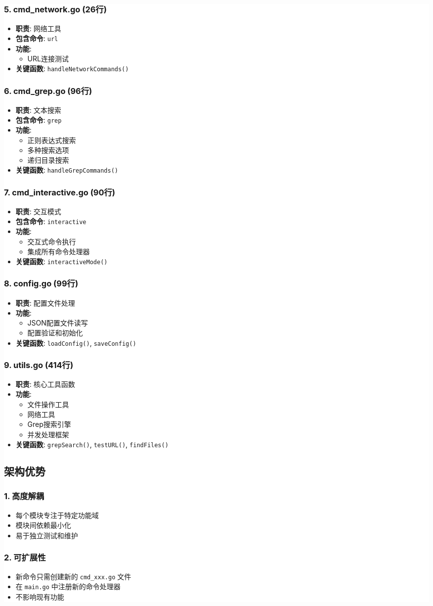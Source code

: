 ### 5. cmd_network.go (26行)
- **职责**: 网络工具
- **包含命令**: `url`
- **功能**:
  - URL连接测试
- **关键函数**: `handleNetworkCommands()`

### 6. cmd_grep.go (96行)
- **职责**: 文本搜索
- **包含命令**: `grep`
- **功能**:
  - 正则表达式搜索
  - 多种搜索选项
  - 递归目录搜索
- **关键函数**: `handleGrepCommands()`

### 7. cmd_interactive.go (90行)
- **职责**: 交互模式
- **包含命令**: `interactive`
- **功能**:
  - 交互式命令执行
  - 集成所有命令处理器
- **关键函数**: `interactiveMode()`

### 8. config.go (99行)
- **职责**: 配置文件处理
- **功能**:
  - JSON配置文件读写
  - 配置验证和初始化
- **关键函数**: `loadConfig()`, `saveConfig()`

### 9. utils.go (414行)
- **职责**: 核心工具函数
- **功能**:
  - 文件操作工具
  - 网络工具
  - Grep搜索引擎
  - 并发处理框架
- **关键函数**: `grepSearch()`, `testURL()`, `findFiles()`

## 架构优势

### 1. 高度解耦
- 每个模块专注于特定功能域
- 模块间依赖最小化
- 易于独立测试和维护

### 2. 可扩展性
- 新命令只需创建新的 `cmd_xxx.go` 文件
- 在 `main.go` 中注册新的命令处理器
- 不影响现有功能
